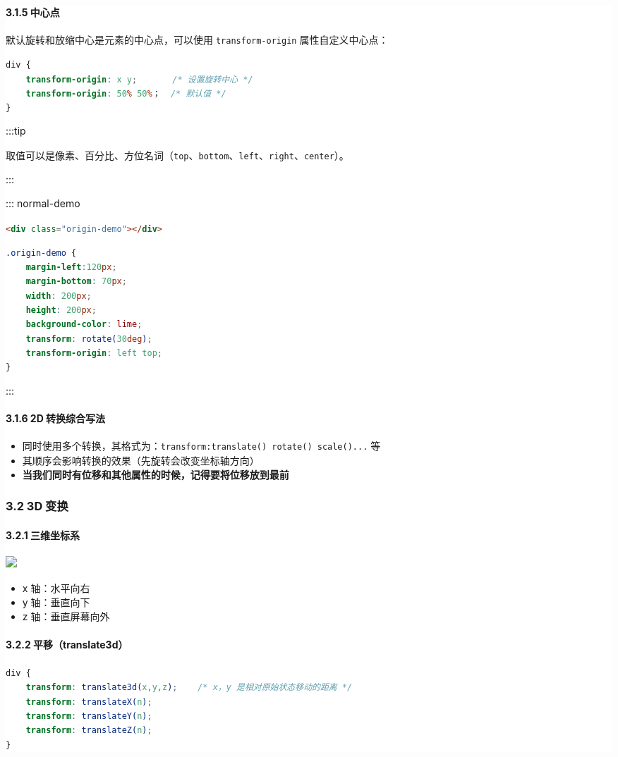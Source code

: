 
#### 3.1.5 中心点

默认旋转和放缩中心是元素的中心点，可以使用 `transform-origin` 属性自定义中心点：

```css
div {
    transform-origin: x y;       /* 设置旋转中心 */
    transform-origin: 50% 50%；  /* 默认值 */
}
```

:::tip

取值可以是像素、百分比、方位名词（`top`、`bottom`、`left`、`right`、`center`）。

:::

::: normal-demo
```html
<div class="origin-demo"></div>
```
```css
.origin-demo {
    margin-left:120px;
    margin-bottom: 70px;
    width: 200px;
    height: 200px;
    background-color: lime;
    transform: rotate(30deg);
    transform-origin: left top;
}
```
:::


#### 3.1.6 2D 转换综合写法

- 同时使用多个转换，其格式为：`transform:translate() rotate() scale()...` 等
- 其顺序会影响转换的效果（先旋转会改变坐标轴方向）
- **当我们同时有位移和其他属性的时候，记得要将位移放到最前**

### 3.2 3D 变换

#### 3.2.1 三维坐标系
![](/imgs/web/css/css-dynamic-2.webp)

- x 轴：水平向右
- y 轴：垂直向下
- z 轴：垂直屏幕向外

#### 3.2.2 平移（translate3d）

```css
div {
    transform: translate3d(x,y,z);    /* x，y 是相对原始状态移动的距离 */
    transform: translateX(n);
    transform: translateY(n);
    transform: translateZ(n);       
}
```
